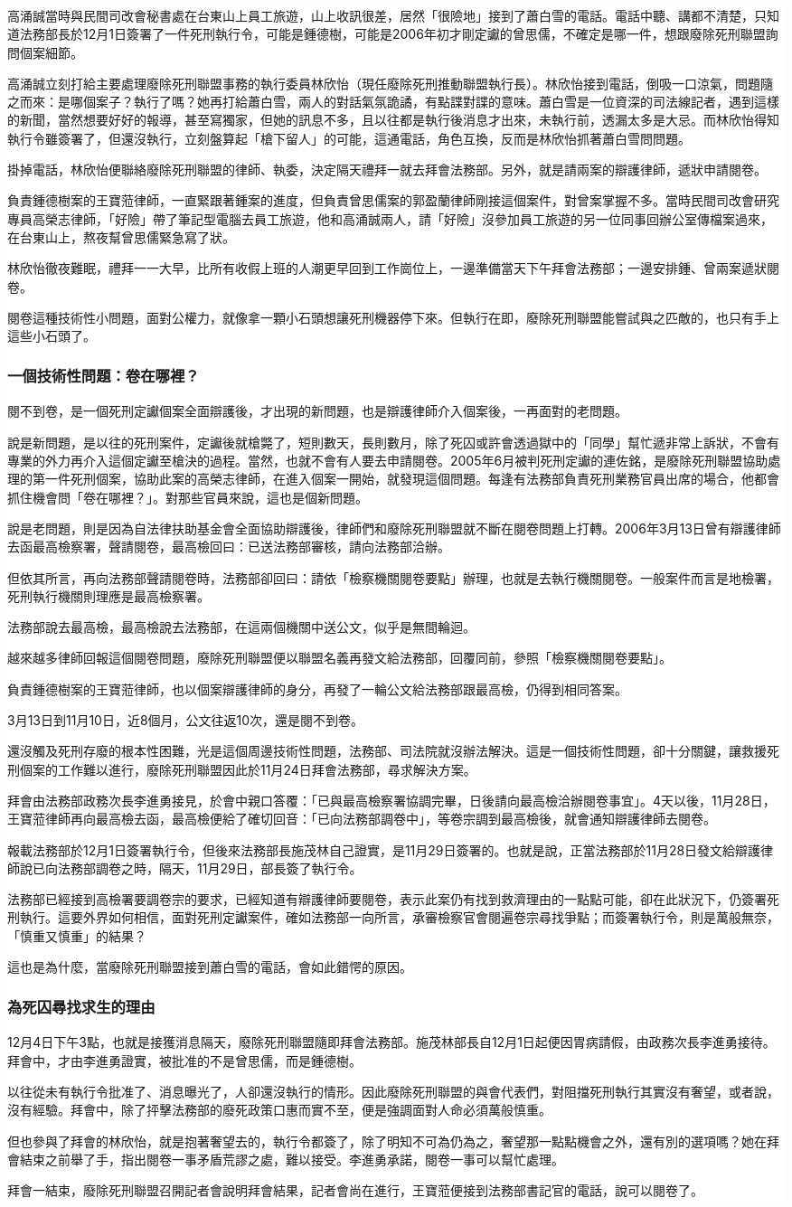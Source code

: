 高涌誠當時與民間司改會秘書處在台東山上員工旅遊，山上收訊很差，居然「很險地」接到了蕭白雪的電話。電話中聽、講都不清楚，只知道法務部長於12月1日簽署了一件死刑執行令，可能是鍾德樹，可能是2006年初才剛定讞的曾思儒，不確定是哪一件，想跟廢除死刑聯盟詢問個案細節。

高涌誠立刻打給主要處理廢除死刑聯盟事務的執行委員林欣怡（現任廢除死刑推動聯盟執行長）。林欣怡接到電話，倒吸一口涼氣，問題隨之而來：是哪個案子？執行了嗎？她再打給蕭白雪，兩人的對話氣氛詭譎，有點諜對諜的意味。蕭白雪是一位資深的司法線記者，遇到這樣的新聞，當然想要好好的報導，甚至寫獨家，但她的訊息不多，且以往都是執行後消息才出來，未執行前，透漏太多是大忌。而林欣怡得知執行令雖簽署了，但還沒執行，立刻盤算起「槍下留人」的可能，這通電話，角色互換，反而是林欣怡抓著蕭白雪問問題。

掛掉電話，林欣怡便聯絡廢除死刑聯盟的律師、執委，決定隔天禮拜一就去拜會法務部。另外，就是請兩案的辯護律師，遞狀申請閱卷。

負責鍾德樹案的王寶蒞律師，一直緊跟著鍾案的進度，但負責曾思儒案的郭盈蘭律師剛接這個案件，對曾案掌握不多。當時民間司改會研究專員高榮志律師，「好險」帶了筆記型電腦去員工旅遊，他和高涌誠兩人，請「好險」沒參加員工旅遊的另一位同事回辦公室傳檔案過來，在台東山上，熬夜幫曾思儒緊急寫了狀。

林欣怡徹夜難眠，禮拜一一大早，比所有收假上班的人潮更早回到工作崗位上，一邊準備當天下午拜會法務部；一邊安排鍾、曾兩案遞狀閱卷。

閱卷這種技術性小問題，面對公權力，就像拿一顆小石頭想讓死刑機器停下來。但執行在即，廢除死刑聯盟能嘗試與之匹敵的，也只有手上這些小石頭了。

### 一個技術性問題：卷在哪裡？

閱不到卷，是一個死刑定讞個案全面辯護後，才出現的新問題，也是辯護律師介入個案後，一再面對的老問題。

說是新問題，是以往的死刑案件，定讞後就槍斃了，短則數天，長則數月，除了死囚或許會透過獄中的「同學」幫忙遞非常上訴狀，不會有專業的外力再介入這個定讞至槍決的過程。當然，也就不會有人要去申請閱卷。2005年6月被判死刑定讞的連佐銘，是廢除死刑聯盟協助處理的第一件死刑個案，協助此案的高榮志律師，在進入個案一開始，就發現這個問題。每逢有法務部負責死刑業務官員出席的場合，他都會抓住機會問「卷在哪裡？」。對那些官員來說，這也是個新問題。

說是老問題，則是因為自法律扶助基金會全面協助辯護後，律師們和廢除死刑聯盟就不斷在閱卷問題上打轉。2006年3月13日曾有辯護律師去函最高檢察署，聲請閱卷，最高檢回曰：已送法務部審核，請向法務部洽辦。

但依其所言，再向法務部聲請閱卷時，法務部卻回曰：請依「檢察機關閱卷要點」辦理，也就是去執行機關閱卷。一般案件而言是地檢署，死刑執行機關則理應是最高檢察署。

法務部說去最高檢，最高檢說去法務部，在這兩個機關中送公文，似乎是無間輪迴。

越來越多律師回報這個閱卷問題，廢除死刑聯盟便以聯盟名義再發文給法務部，回覆同前，參照「檢察機關閱卷要點」。

負責鍾德樹案的王寶蒞律師，也以個案辯護律師的身分，再發了一輪公文給法務部跟最高檢，仍得到相同答案。

3月13日到11月10日，近8個月，公文往返10次，還是閱不到卷。

還沒觸及死刑存廢的根本性困難，光是這個周邊技術性問題，法務部、司法院就沒辦法解決。這是一個技術性問題，卻十分關鍵，讓救援死刑個案的工作難以進行，廢除死刑聯盟因此於11月24日拜會法務部，尋求解決方案。

拜會由法務部政務次長李進勇接見，於會中親口答覆：「已與最高檢察署協調完畢，日後請向最高檢洽辦閱卷事宜」。4天以後，11月28日，王寶蒞律師再向最高檢去函，最高檢便給了確切回音：「已向法務部調卷中」，等卷宗調到最高檢後，就會通知辯護律師去閱卷。

報載法務部於12月1日簽署執行令，但後來法務部長施茂林自己證實，是11月29日簽署的。也就是說，正當法務部於11月28日發文給辯護律師說已向法務部調卷之時，隔天，11月29日，部長簽了執行令。

法務部已經接到高檢署要調卷宗的要求，已經知道有辯護律師要閱卷，表示此案仍有找到救濟理由的一點點可能，卻在此狀況下，仍簽署死刑執行。這要外界如何相信，面對死刑定讞案件，確如法務部一向所言，承審檢察官會閱遍卷宗尋找爭點；而簽署執行令，則是萬般無奈，「慎重又慎重」的結果？

這也是為什麼，當廢除死刑聯盟接到蕭白雪的電話，會如此錯愕的原因。

### 為死囚尋找求生的理由

12月4日下午3點，也就是接獲消息隔天，廢除死刑聯盟隨即拜會法務部。施茂林部長自12月1日起便因胃病請假，由政務次長李進勇接待。拜會中，才由李進勇證實，被批准的不是曾思儒，而是鍾德樹。

以往從未有執行令批准了、消息曝光了，人卻還沒執行的情形。因此廢除死刑聯盟的與會代表們，對阻擋死刑執行其實沒有奢望，或者說，沒有經驗。拜會中，除了抨擊法務部的廢死政策口惠而實不至，便是強調面對人命必須萬般慎重。

但也參與了拜會的林欣怡，就是抱著奢望去的，執行令都簽了，除了明知不可為仍為之，奢望那一點點機會之外，還有別的選項嗎？她在拜會結束之前舉了手，指出閱卷一事矛盾荒謬之處，難以接受。李進勇承諾，閱卷一事可以幫忙處理。

拜會一結束，廢除死刑聯盟召開記者會說明拜會結果，記者會尚在進行，王寶蒞便接到法務部書記官的電話，說可以閱卷了。
